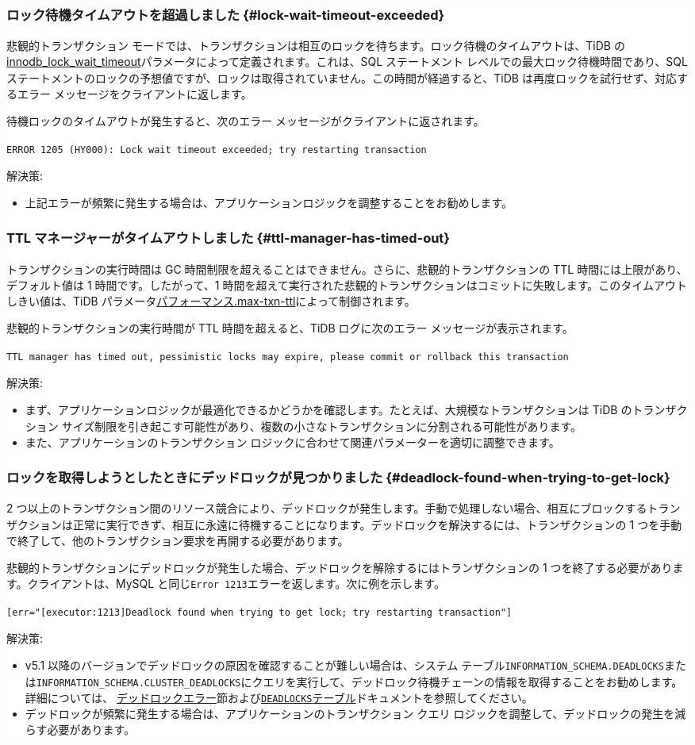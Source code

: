 ### ロック待機タイムアウトを超過しました {#lock-wait-timeout-exceeded}

悲観的トランザクション モードでは、トランザクションは相互のロックを待ちます。ロック待機のタイムアウトは、TiDB の[innodb_lock_wait_timeout](/pessimistic-transaction.md#behaviors)パラメータによって定義されます。これは、SQL ステートメント レベルでの最大ロック待機時間であり、SQL ステートメントのロックの予想値ですが、ロックは取得されていません。この時間が経過すると、TiDB は再度ロックを試行せず、対応するエラー メッセージをクライアントに返します。

待機ロックのタイムアウトが発生すると、次のエラー メッセージがクライアントに返されます。

```log
ERROR 1205 (HY000): Lock wait timeout exceeded; try restarting transaction
```

解決策:

-   上記エラーが頻繁に発生する場合は、アプリケーションロジックを調整することをお勧めします。

### TTL マネージャーがタイムアウトしました {#ttl-manager-has-timed-out}

トランザクションの実行時間は GC 時間制限を超えることはできません。さらに、悲観的トランザクションの TTL 時間には上限があり、デフォルト値は 1 時間です。したがって、1 時間を超えて実行された悲観的トランザクションはコミットに失敗します。このタイムアウトしきい値は、TiDB パラメータ[パフォーマンス.max-txn-ttl](https://github.com/pingcap/tidb/blob/master/config/config.toml.example)によって制御されます。

悲観的トランザクションの実行時間が TTL 時間を超えると、TiDB ログに次のエラー メッセージが表示されます。

```log
TTL manager has timed out, pessimistic locks may expire, please commit or rollback this transaction
```

解決策:

-   まず、アプリケーションロジックが最適化できるかどうかを確認します。たとえば、大規模なトランザクションは TiDB のトランザクション サイズ制限を引き起こす可能性があり、複数の小さなトランザクションに分割される可能性があります。
-   また、アプリケーションのトランザクション ロジックに合わせて関連パラメーターを適切に調整できます。

### ロックを取得しようとしたときにデッドロックが見つかりました {#deadlock-found-when-trying-to-get-lock}

2 つ以上のトランザクション間のリソース競合により、デッドロックが発生します。手動で処理しない場合、相互にブロックするトランザクションは正常に実行できず、相互に永遠に待機することになります。デッドロックを解決するには、トランザクションの 1 つを手動で終了して、他のトランザクション要求を再開する必要があります。

悲観的トランザクションにデッドロックが発生した場合、デッドロックを解除するにはトランザクションの 1 つを終了する必要があります。クライアントは、MySQL と同じ`Error 1213`エラーを返します。次に例を示します。

```log
[err="[executor:1213]Deadlock found when trying to get lock; try restarting transaction"]
```

解決策:

-   v5.1 以降のバージョンでデッドロックの原因を確認することが難しい場合は、システム テーブル`INFORMATION_SCHEMA.DEADLOCKS`または`INFORMATION_SCHEMA.CLUSTER_DEADLOCKS`にクエリを実行して、デッドロック待機チェーンの情報を取得することをお勧めします。詳細については、 [デッドロックエラー](#deadlock-errors)節および[`DEADLOCKS`テーブル](/information-schema/information-schema-deadlocks.md)ドキュメントを参照してください。
-   デッドロックが頻繁に発生する場合は、アプリケーションのトランザクション クエリ ロジックを調整して、デッドロックの発生を減らす必要があります。
